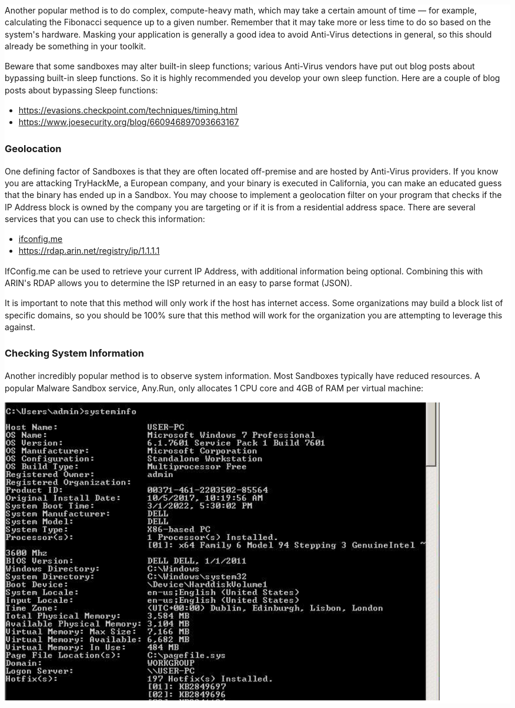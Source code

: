 Another  popular method is to do complex, compute-heavy math, which may take a  certain amount of time — for example, calculating the Fibonacci sequence up to a given number. Remember that it may take more or less time to do so based on the system's hardware. Masking your application is generally a good idea to avoid Anti-Virus  detections in general, so this should already be something in your  toolkit.

Beware that some  sandboxes may alter built-in sleep functions; various Anti-Virus vendors have put out blog posts about bypassing built-in sleep functions. So it is highly recommended you develop your own sleep function. Here are a  couple of blog posts about bypassing Sleep functions:

- https://evasions.checkpoint.com/techniques/timing.html
- https://www.joesecurity.org/blog/660946897093663167

### Geolocation

One defining factor of Sandboxes is that they are often located off-premise and are hosted by Anti-Virus providers. If you know you are attacking  TryHackMe, a European company, and your binary is executed in  California, you can make an educated guess that the binary has ended up  in a Sandbox. You may choose to implement a geolocation filter on your program that checks if the IP Address block  is owned by the company you are targeting or if it is from a residential address space. There are several services that you can use to check  this information:

- [ifconfig.me](https://ifconfig.me)
- https://rdap.arin.net/registry/ip/1.1.1.1

IfConfig.me can be used to retrieve your current IP Address, with additional  information being optional. Combining this with ARIN's RDAP allows you  to determine the ISP returned in an easy to parse format (JSON). 

It is important to note that this method will only work if the host has  internet access. Some organizations may build a block list of specific  domains, so you should be 100% sure that this method will work for the  organization you are attempting to leverage this against.

### Checking System Information

Another incredibly popular method is to observe system information. Most  Sandboxes typically have reduced resources. A popular Malware Sandbox  service, Any.Run, only allocates 1 CPU core and 4GB of RAM per virtual  machine:

![img](./assets/e573e6b24f5adab546ec0034be6537d2.png)
